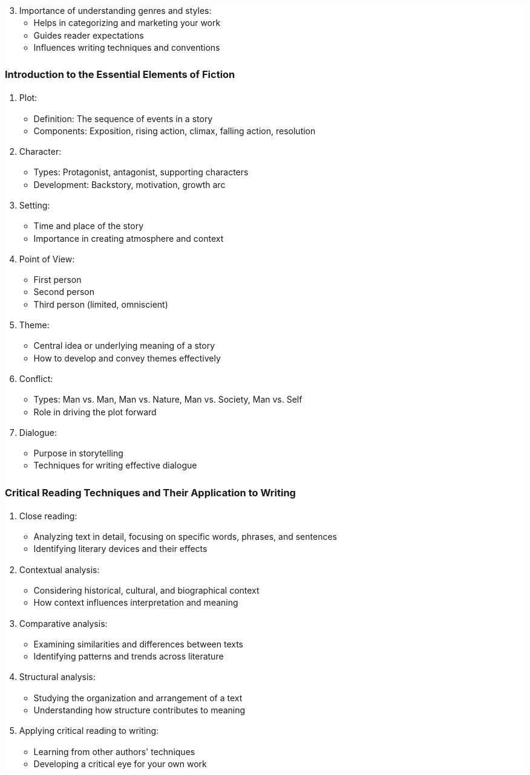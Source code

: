 3. Importance of understanding genres and styles:
   - Helps in categorizing and marketing your work
   - Guides reader expectations
   - Influences writing techniques and conventions

### Introduction to the Essential Elements of Fiction

1. Plot:
   - Definition: The sequence of events in a story
   - Components: Exposition, rising action, climax, falling action, resolution

2. Character:
   - Types: Protagonist, antagonist, supporting characters
   - Development: Backstory, motivation, growth arc

3. Setting:
   - Time and place of the story
   - Importance in creating atmosphere and context

4. Point of View:
   - First person
   - Second person
   - Third person (limited, omniscient)

5. Theme:
   - Central idea or underlying meaning of a story
   - How to develop and convey themes effectively

6. Conflict:
   - Types: Man vs. Man, Man vs. Nature, Man vs. Society, Man vs. Self
   - Role in driving the plot forward

7. Dialogue:
   - Purpose in storytelling
   - Techniques for writing effective dialogue

### Critical Reading Techniques and Their Application to Writing

1. Close reading:
   - Analyzing text in detail, focusing on specific words, phrases, and sentences
   - Identifying literary devices and their effects

2. Contextual analysis:
   - Considering historical, cultural, and biographical context
   - How context influences interpretation and meaning

3. Comparative analysis:
   - Examining similarities and differences between texts
   - Identifying patterns and trends across literature

4. Structural analysis:
   - Studying the organization and arrangement of a text
   - Understanding how structure contributes to meaning

5. Applying critical reading to writing:
   - Learning from other authors' techniques
   - Developing a critical eye for your own work
